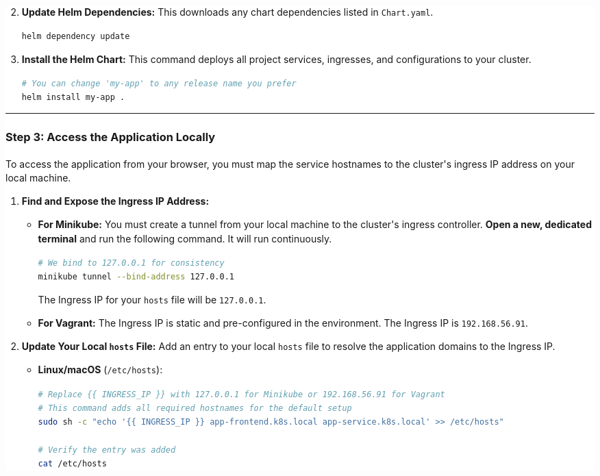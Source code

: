 2.  **Update Helm Dependencies:**
    This downloads any chart dependencies listed in `Chart.yaml`.
    ```bash
    helm dependency update
    ```

3.  **Install the Helm Chart:**
    This command deploys all project services, ingresses, and configurations to your cluster.
    ```bash
    # You can change 'my-app' to any release name you prefer
    helm install my-app .
    ```

---

### **Step 3: Access the Application Locally**

To access the application from your browser, you must map the service hostnames to the cluster's ingress IP address on your local machine.

1.  **Find and Expose the Ingress IP Address:**
    *   **For Minikube:** You must create a tunnel from your local machine to the cluster's ingress controller. **Open a new, dedicated terminal** and run the following command. It will run continuously.
        ```bash
        # We bind to 127.0.0.1 for consistency
        minikube tunnel --bind-address 127.0.0.1
        ```
        The Ingress IP for your `hosts` file will be `127.0.0.1`.

    *   **For Vagrant:** The Ingress IP is static and pre-configured in the environment.
        The Ingress IP is `192.168.56.91`.

2.  **Update Your Local `hosts` File:**
    Add an entry to your local `hosts` file to resolve the application domains to the Ingress IP.

    *   **Linux/macOS** (`/etc/hosts`):
        ```bash
        # Replace {{ INGRESS_IP }} with 127.0.0.1 for Minikube or 192.168.56.91 for Vagrant
        # This command adds all required hostnames for the default setup
        sudo sh -c "echo '{{ INGRESS_IP }} app-frontend.k8s.local app-service.k8s.local' >> /etc/hosts"
        
        # Verify the entry was added
        cat /etc/hosts
        ```
